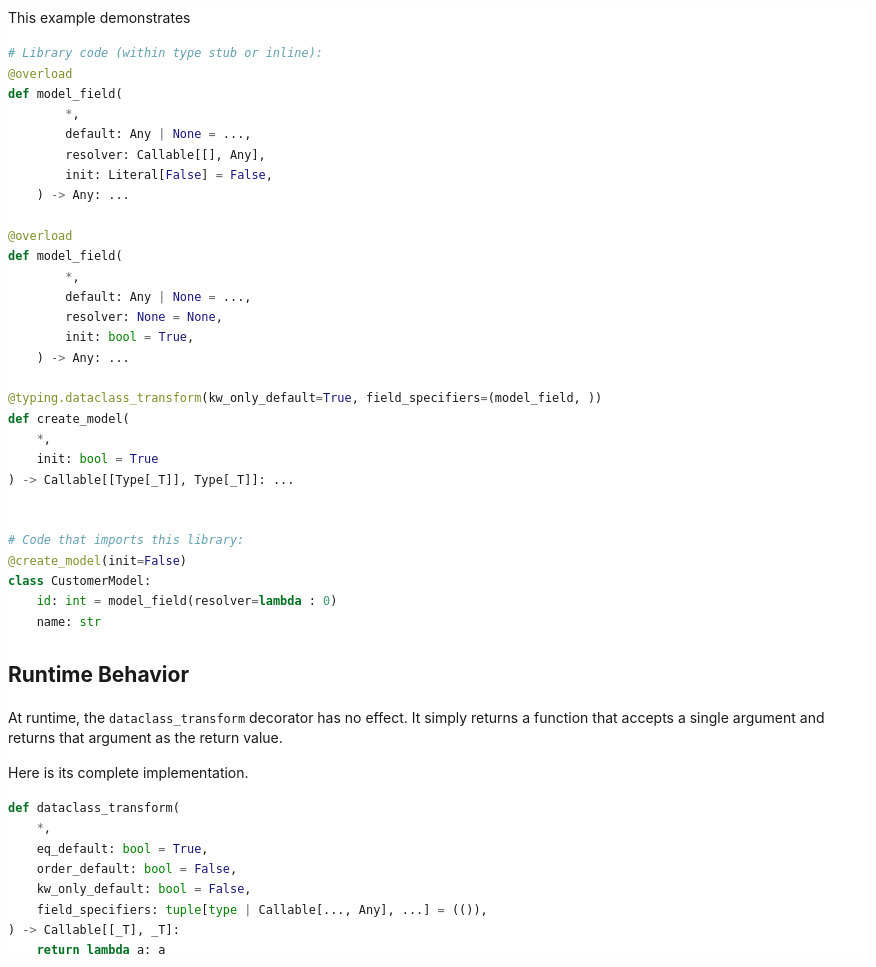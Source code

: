 

This example demonstrates 
```python
# Library code (within type stub or inline):
@overload
def model_field(
        *,
        default: Any | None = ...,
        resolver: Callable[[], Any],
        init: Literal[False] = False,
    ) -> Any: ...

@overload
def model_field(
        *,
        default: Any | None = ...,
        resolver: None = None,
        init: bool = True,
    ) -> Any: ...

@typing.dataclass_transform(kw_only_default=True, field_specifiers=(model_field, ))
def create_model(
    *,
    init: bool = True
) -> Callable[[Type[_T]], Type[_T]]: ...


# Code that imports this library:
@create_model(init=False)
class CustomerModel:
    id: int = model_field(resolver=lambda : 0)
    name: str
```


Runtime Behavior
----------------

At runtime, the `dataclass_transform` decorator has no effect. It simply returns
a function that accepts a single argument and returns that argument as the
return value.

Here is its complete implementation.

```python
def dataclass_transform(
    *,
    eq_default: bool = True,
    order_default: bool = False,
    kw_only_default: bool = False,
    field_specifiers: tuple[type | Callable[..., Any], ...] = (()),
) -> Callable[[_T], _T]:
    return lambda a: a
```

